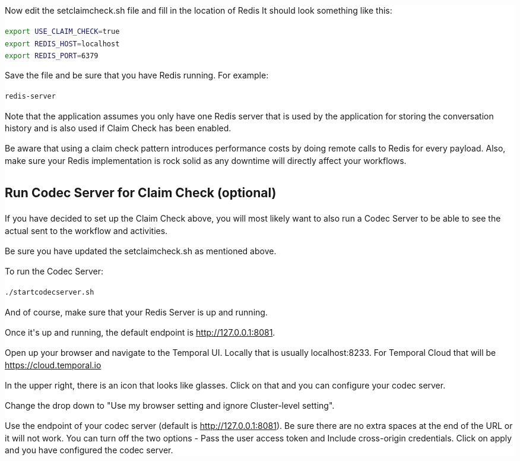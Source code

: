 Now edit the setclaimcheck.sh file and fill in the location of Redis
It should look something like this:
```bash
export USE_CLAIM_CHECK=true
export REDIS_HOST=localhost
export REDIS_PORT=6379
```

Save the file and be sure that you have Redis running. For example:

```bash
redis-server
```

Note that the application assumes you only have one Redis server that is used by the application for storing the 
conversation history and is also used if Claim Check has been enabled. 

Be aware that using a claim check pattern introduces performance costs by doing remote calls to Redis for every payload. 
Also, make sure your Redis implementation is rock solid as any downtime will directly affect your workflows. 

## Run Codec Server for Claim Check (optional)
If you have decided to set up the Claim Check above, you will 
most likely want to also run a Codec Server to be able to see the actual sent to 
the workflow and activities. 

Be sure you have updated the setclaimcheck.sh as mentioned above.

To run the Codec Server:
```bash
./startcodecserver.sh
```

And of course, make sure that your Redis Server is up and running. 

Once it's up and running, the default endpoint is http://127.0.0.1:8081.

Open up your browser and navigate to the Temporal UI. Locally that is usually localhost:8233. 
For Temporal Cloud that will be https://cloud.temporal.io

In the upper right, there is an icon that looks like glasses. Click on that and you 
can configure your codec server. 

Change the drop down to "Use my browser setting and ignore Cluster-level setting".

Use the endpoint of your codec server (default is http://127.0.0.1:8081). Be sure there are no 
extra spaces at the end of the URL or it will not work. You can turn off the two options - Pass the 
user access token and Include cross-origin credentials. Click on apply and you have configured 
the codec server. 
